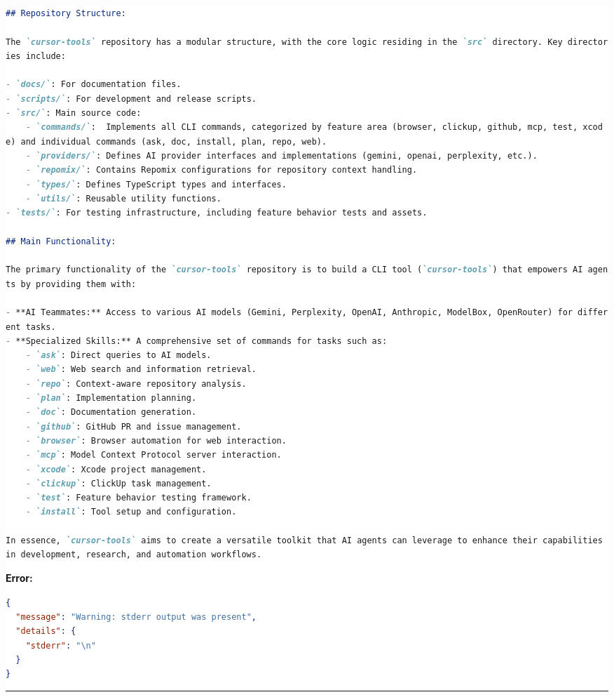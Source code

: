 ```markdown
## Repository Structure:

The `cursor-tools` repository has a modular structure, with the core logic residing in the `src` directory. Key directories include:

- `docs/`: For documentation files.
- `scripts/`: For development and release scripts.
- `src/`: Main source code:
    - `commands/`:  Implements all CLI commands, categorized by feature area (browser, clickup, github, mcp, test, xcode) and individual commands (ask, doc, install, plan, repo, web).
    - `providers/`: Defines AI provider interfaces and implementations (gemini, openai, perplexity, etc.).
    - `repomix/`: Contains Repomix configurations for repository context handling.
    - `types/`: Defines TypeScript types and interfaces.
    - `utils/`: Reusable utility functions.
- `tests/`: For testing infrastructure, including feature behavior tests and assets.

## Main Functionality:

The primary functionality of the `cursor-tools` repository is to build a CLI tool (`cursor-tools`) that empowers AI agents by providing them with:

- **AI Teammates:** Access to various AI models (Gemini, Perplexity, OpenAI, Anthropic, ModelBox, OpenRouter) for different tasks.
- **Specialized Skills:** A comprehensive set of commands for tasks such as:
    - `ask`: Direct queries to AI models.
    - `web`: Web search and information retrieval.
    - `repo`: Context-aware repository analysis.
    - `plan`: Implementation planning.
    - `doc`: Documentation generation.
    - `github`: GitHub PR and issue management.
    - `browser`: Browser automation for web interaction.
    - `mcp`: Model Context Protocol server interaction.
    - `xcode`: Xcode project management.
    - `clickup`: ClickUp task management.
    - `test`: Feature behavior testing framework.
    - `install`: Tool setup and configuration.

In essence, `cursor-tools` aims to create a versatile toolkit that AI agents can leverage to enhance their capabilities in development, research, and automation workflows.


```

**Error:**
```json
{
  "message": "Warning: stderr output was present",
  "details": {
    "stderr": "\n"
  }
}
```

---